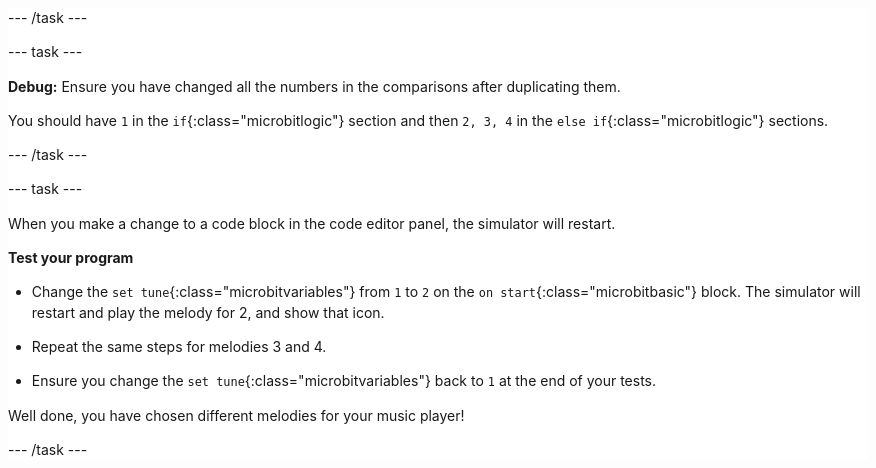 --- /task ---

--- task ---

**Debug:** Ensure you have changed all the numbers in the comparisons after duplicating them.

You should have `1` in the `if`{:class="microbitlogic"} section and then `2, 3, 4` in the `else if`{:class="microbitlogic"} sections.

--- /task ---

--- task ---

When you make a change to a code block in the code editor panel, the simulator will restart.

**Test your program**

+ Change the `set tune`{:class="microbitvariables"} from `1` to `2` on the `on start`{:class="microbitbasic"} block. The simulator will restart and play the melody for 2, and show that icon.

+ Repeat the same steps for melodies 3 and 4.

+ Ensure you change the `set tune`{:class="microbitvariables"} back to `1` at the end of your tests.

Well done, you have chosen different melodies for your music player!

--- /task ---

